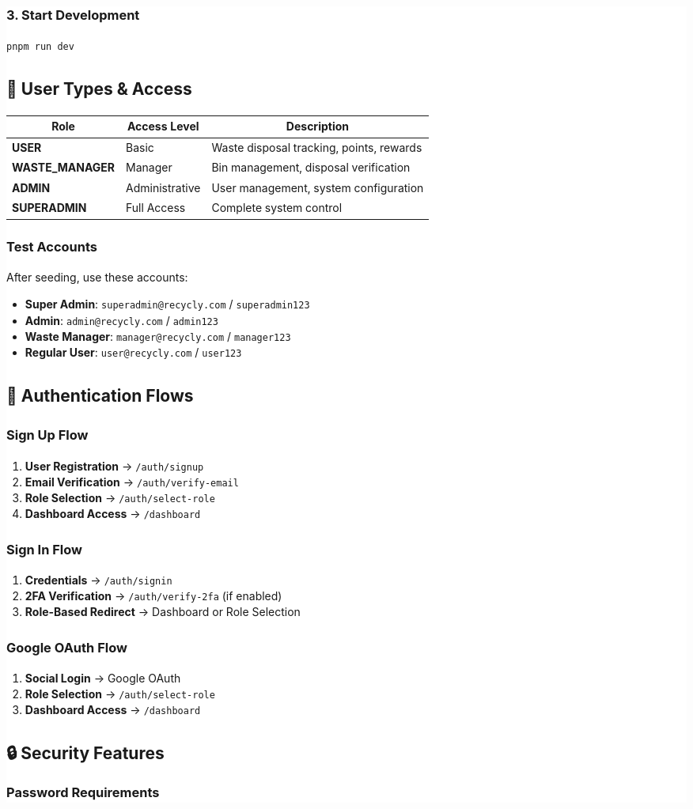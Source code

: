 ### 3. Start Development

```bash
pnpm run dev
```

## 👥 User Types & Access

| Role              | Access Level   | Description                              |
| ----------------- | -------------- | ---------------------------------------- |
| **USER**          | Basic          | Waste disposal tracking, points, rewards |
| **WASTE_MANAGER** | Manager        | Bin management, disposal verification    |
| **ADMIN**         | Administrative | User management, system configuration    |
| **SUPERADMIN**    | Full Access    | Complete system control                  |

### Test Accounts

After seeding, use these accounts:

- **Super Admin**: `superadmin@recycly.com` / `superadmin123`
- **Admin**: `admin@recycly.com` / `admin123`
- **Waste Manager**: `manager@recycly.com` / `manager123`
- **Regular User**: `user@recycly.com` / `user123`

## 🔐 Authentication Flows

### Sign Up Flow

1. **User Registration** → `/auth/signup`
2. **Email Verification** → `/auth/verify-email`
3. **Role Selection** → `/auth/select-role`
4. **Dashboard Access** → `/dashboard`

### Sign In Flow

1. **Credentials** → `/auth/signin`
2. **2FA Verification** → `/auth/verify-2fa` (if enabled)
3. **Role-Based Redirect** → Dashboard or Role Selection

### Google OAuth Flow

1. **Social Login** → Google OAuth
2. **Role Selection** → `/auth/select-role`
3. **Dashboard Access** → `/dashboard`

## 🔒 Security Features

### Password Requirements
